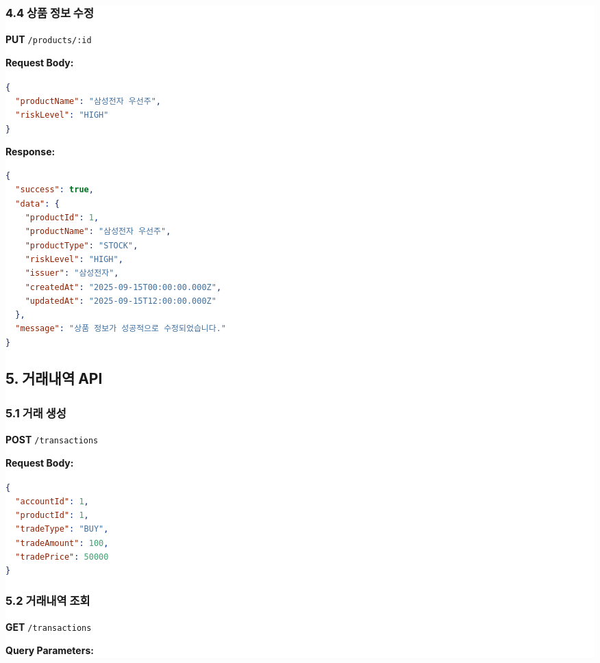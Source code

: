 ### 4.4 상품 정보 수정

**PUT** `/products/:id`

**Request Body:**

```json
{
  "productName": "삼성전자 우선주",
  "riskLevel": "HIGH"
}
```

**Response:**

```json
{
  "success": true,
  "data": {
    "productId": 1,
    "productName": "삼성전자 우선주",
    "productType": "STOCK",
    "riskLevel": "HIGH",
    "issuer": "삼성전자",
    "createdAt": "2025-09-15T00:00:00.000Z",
    "updatedAt": "2025-09-15T12:00:00.000Z"
  },
  "message": "상품 정보가 성공적으로 수정되었습니다."
}
```

## 5. 거래내역 API

### 5.1 거래 생성

**POST** `/transactions`

**Request Body:**

```json
{
  "accountId": 1,
  "productId": 1,
  "tradeType": "BUY",
  "tradeAmount": 100,
  "tradePrice": 50000
}
```

### 5.2 거래내역 조회

**GET** `/transactions`

**Query Parameters:**
